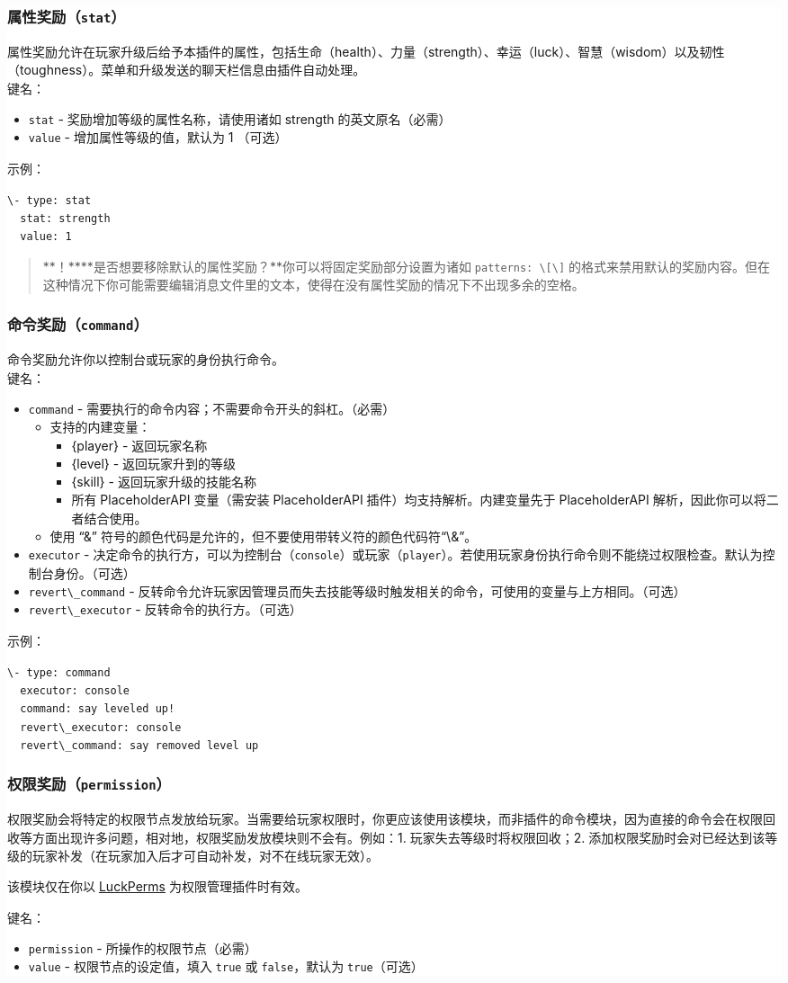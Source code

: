### 属性奖励（`stat`）
属性奖励允许在玩家升级后给予本插件的属性，包括生命（health）、力量（strength）、幸运（luck）、智慧（wisdom）以及韧性（toughness）。菜单和升级发送的聊天栏信息由插件自动处理。  
键名：  

*   `stat` - 奖励增加等级的属性名称，请使用诸如 strength 的英文原名（必需）
*   `value` - 增加属性等级的值，默认为 1 （可选）

示例：  

```
\- type: stat
  stat: strength
  value: 1
```

> **！****是否想要移除默认的属性奖励？**你可以将固定奖励部分设置为诸如 `patterns: \[\]` 的格式来禁用默认的奖励内容。但在这种情况下你可能需要编辑消息文件里的文本，使得在没有属性奖励的情况下不出现多余的空格。

### 命令奖励（`command`） 
命令奖励允许你以控制台或玩家的身份执行命令。  
键名：  

*   `command` - 需要执行的命令内容；不需要命令开头的斜杠。（必需）  
    *   支持的内建变量：  
        *   {player} - 返回玩家名称
        *   {level} - 返回玩家升到的等级
        *   {skill} - 返回玩家升级的技能名称
        *   所有 PlaceholderAPI 变量（需安装 PlaceholderAPI 插件）均支持解析。内建变量先于 PlaceholderAPI 解析，因此你可以将二者结合使用。
    *   使用 “&” 符号的颜色代码是允许的，但不要使用带转义符的颜色代码符“\\&”。
*   `executor` - 决定命令的执行方，可以为控制台（`console`）或玩家（`player`）。若使用玩家身份执行命令则不能绕过权限检查。默认为控制台身份。（可选）
*   `revert\_command` - 反转命令允许玩家因管理员而失去技能等级时触发相关的命令，可使用的变量与上方相同。（可选）
*   `revert\_executor` - 反转命令的执行方。（可选）

示例：  

```
\- type: command
  executor: console
  command: say leveled up!
  revert\_executor: console
  revert\_command: say removed level up
```

  
### 权限奖励（`permission`） 
权限奖励会将特定的权限节点发放给玩家。当需要给玩家权限时，你更应该使用该模块，而非插件的命令模块，因为直接的命令会在权限回收等方面出现许多问题，相对地，权限奖励发放模块则不会有。例如：1. 玩家失去等级时将权限回收；2. 添加权限奖励时会对已经达到该等级的玩家补发（在玩家加入后才可自动补发，对不在线玩家无效）。  
  
该模块仅在你以 [LuckPerms](https://www.spigotmc.org/resources/luckperms.28140) 为权限管理插件时有效。  
  
键名：  

*   `permission` - 所操作的权限节点（必需）
*   `value` - 权限节点的设定值，填入 `true` 或 `false`，默认为 `true`（可选）
